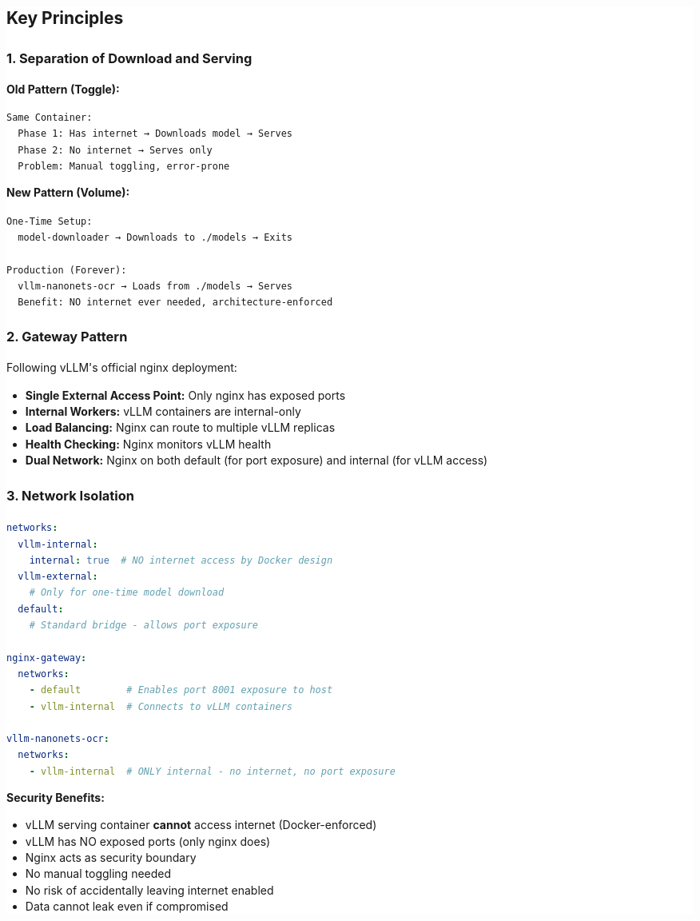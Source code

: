 ## Key Principles

### 1. **Separation of Download and Serving**

**Old Pattern (Toggle):**
```
Same Container:
  Phase 1: Has internet → Downloads model → Serves
  Phase 2: No internet → Serves only
  Problem: Manual toggling, error-prone
```

**New Pattern (Volume):**
```
One-Time Setup:
  model-downloader → Downloads to ./models → Exits
  
Production (Forever):
  vllm-nanonets-ocr → Loads from ./models → Serves
  Benefit: NO internet ever needed, architecture-enforced
```

### 2. **Gateway Pattern**

Following vLLM's official nginx deployment:
- **Single External Access Point:** Only nginx has exposed ports
- **Internal Workers:** vLLM containers are internal-only
- **Load Balancing:** Nginx can route to multiple vLLM replicas
- **Health Checking:** Nginx monitors vLLM health
- **Dual Network:** Nginx on both default (for port exposure) and internal (for vLLM access)

### 3. **Network Isolation**

```yaml
networks:
  vllm-internal:
    internal: true  # NO internet access by Docker design
  vllm-external:
    # Only for one-time model download
  default:
    # Standard bridge - allows port exposure

nginx-gateway:
  networks:
    - default        # Enables port 8001 exposure to host
    - vllm-internal  # Connects to vLLM containers

vllm-nanonets-ocr:
  networks:
    - vllm-internal  # ONLY internal - no internet, no port exposure
```

**Security Benefits:**
- vLLM serving container **cannot** access internet (Docker-enforced)
- vLLM has NO exposed ports (only nginx does)
- Nginx acts as security boundary
- No manual toggling needed
- No risk of accidentally leaving internet enabled
- Data cannot leak even if compromised
